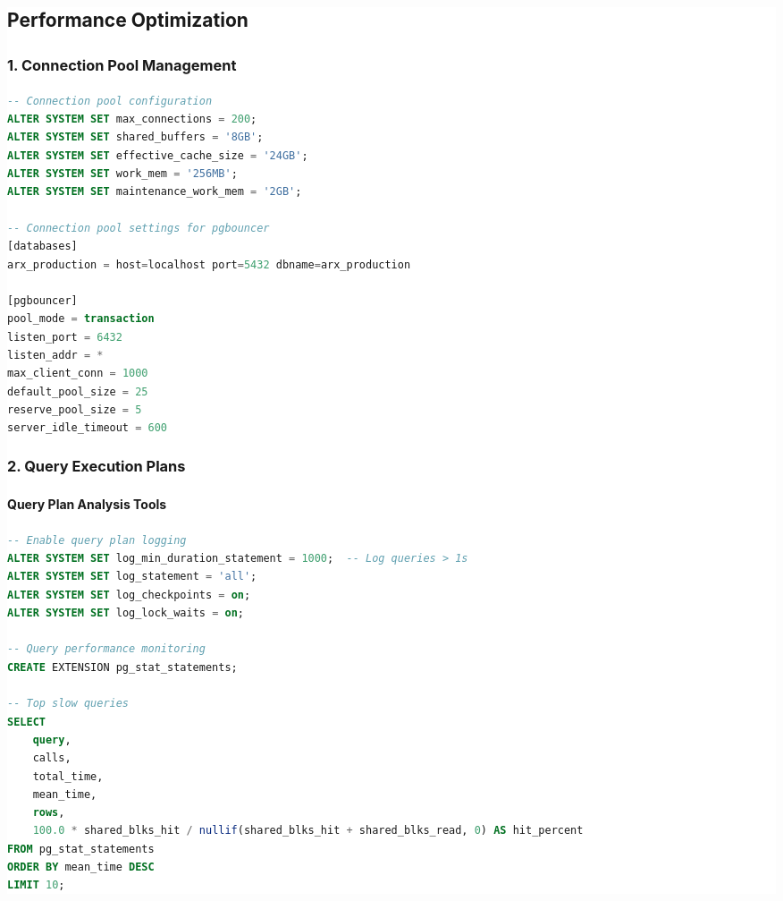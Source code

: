 ```sql
```

## Performance Optimization

### 1. Connection Pool Management

```sql
-- Connection pool configuration
ALTER SYSTEM SET max_connections = 200;
ALTER SYSTEM SET shared_buffers = '8GB';
ALTER SYSTEM SET effective_cache_size = '24GB';
ALTER SYSTEM SET work_mem = '256MB';
ALTER SYSTEM SET maintenance_work_mem = '2GB';

-- Connection pool settings for pgbouncer
[databases]
arx_production = host=localhost port=5432 dbname=arx_production

[pgbouncer]
pool_mode = transaction
listen_port = 6432
listen_addr = *
max_client_conn = 1000
default_pool_size = 25
reserve_pool_size = 5
server_idle_timeout = 600
```

### 2. Query Execution Plans

#### Query Plan Analysis Tools
```sql
-- Enable query plan logging
ALTER SYSTEM SET log_min_duration_statement = 1000;  -- Log queries > 1s
ALTER SYSTEM SET log_statement = 'all';
ALTER SYSTEM SET log_checkpoints = on;
ALTER SYSTEM SET log_lock_waits = on;

-- Query performance monitoring
CREATE EXTENSION pg_stat_statements;

-- Top slow queries
SELECT 
    query,
    calls,
    total_time,
    mean_time,
    rows,
    100.0 * shared_blks_hit / nullif(shared_blks_hit + shared_blks_read, 0) AS hit_percent
FROM pg_stat_statements 
ORDER BY mean_time DESC 
LIMIT 10;
```
